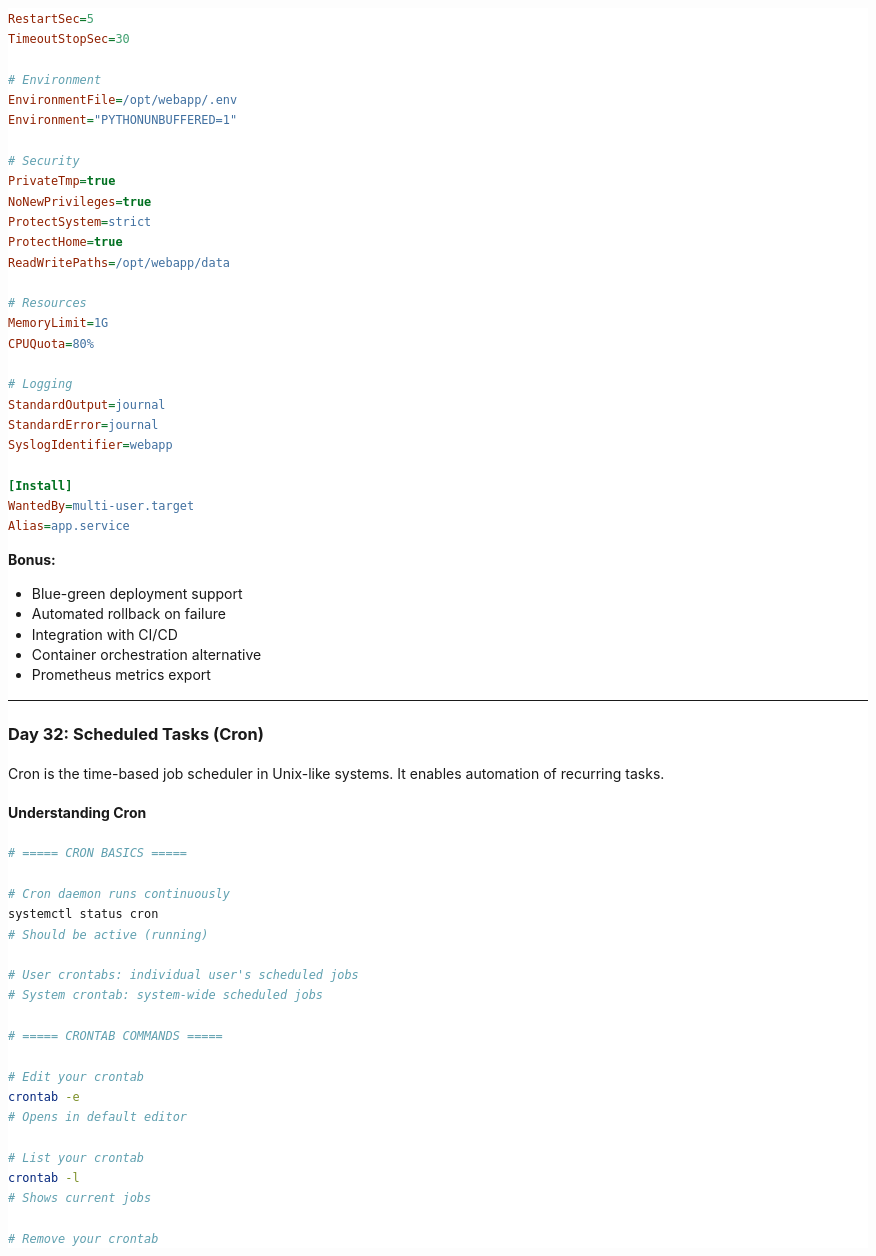 ```ini
RestartSec=5
TimeoutStopSec=30

# Environment
EnvironmentFile=/opt/webapp/.env
Environment="PYTHONUNBUFFERED=1"

# Security
PrivateTmp=true
NoNewPrivileges=true
ProtectSystem=strict
ProtectHome=true
ReadWritePaths=/opt/webapp/data

# Resources
MemoryLimit=1G
CPUQuota=80%

# Logging
StandardOutput=journal
StandardError=journal
SyslogIdentifier=webapp

[Install]
WantedBy=multi-user.target
Alias=app.service
```

**Bonus:**
- Blue-green deployment support
- Automated rollback on failure
- Integration with CI/CD
- Container orchestration alternative
- Prometheus metrics export

---

### Day 32: Scheduled Tasks (Cron)

Cron is the time-based job scheduler in Unix-like systems. It enables automation of recurring tasks.

#### Understanding Cron

```bash
# ===== CRON BASICS =====

# Cron daemon runs continuously
systemctl status cron
# Should be active (running)

# User crontabs: individual user's scheduled jobs
# System crontab: system-wide scheduled jobs

# ===== CRONTAB COMMANDS =====

# Edit your crontab
crontab -e
# Opens in default editor

# List your crontab
crontab -l
# Shows current jobs

# Remove your crontab
```